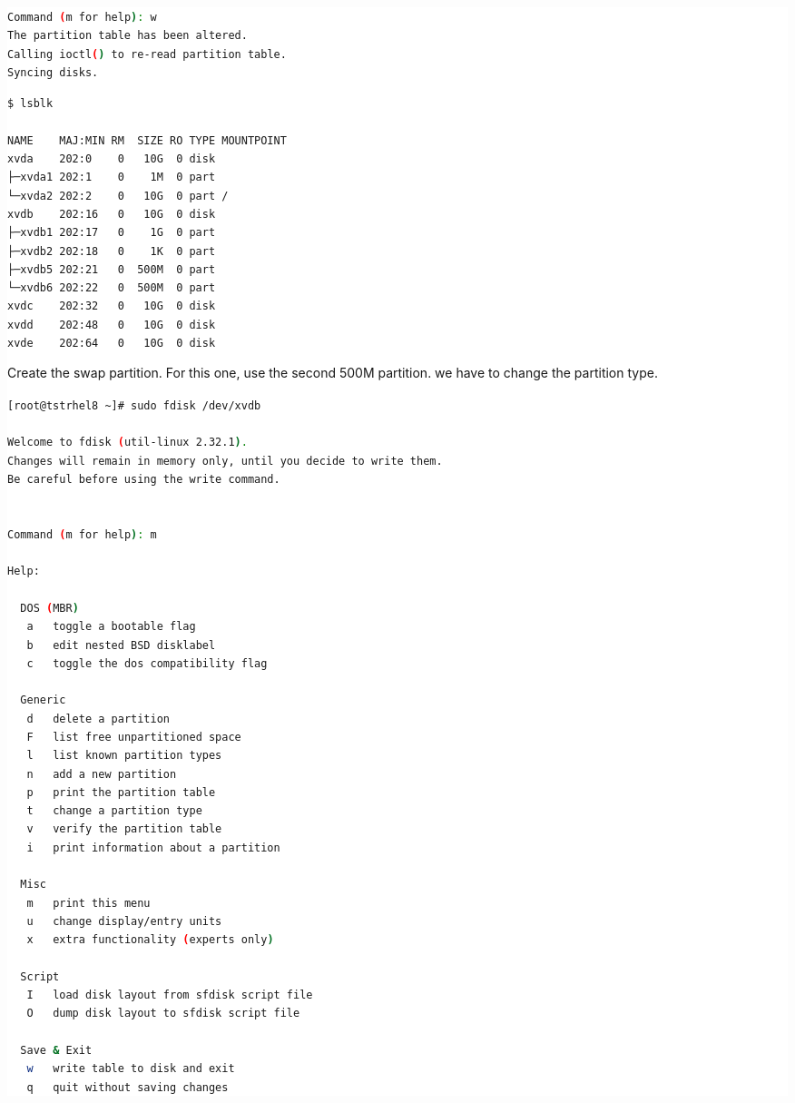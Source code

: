 ```bash
Command (m for help): w
The partition table has been altered.
Calling ioctl() to re-read partition table.
Syncing disks. 
```
```bash
$ lsblk

NAME    MAJ:MIN RM  SIZE RO TYPE MOUNTPOINT
xvda    202:0    0   10G  0 disk
├─xvda1 202:1    0    1M  0 part
└─xvda2 202:2    0   10G  0 part /
xvdb    202:16   0   10G  0 disk
├─xvdb1 202:17   0    1G  0 part
├─xvdb2 202:18   0    1K  0 part
├─xvdb5 202:21   0  500M  0 part
└─xvdb6 202:22   0  500M  0 part
xvdc    202:32   0   10G  0 disk
xvdd    202:48   0   10G  0 disk
xvde    202:64   0   10G  0 disk 
```

Create the swap partition. For this one, use the second 500M partition. we have to change the partition type.
```bash
[root@tstrhel8 ~]# sudo fdisk /dev/xvdb

Welcome to fdisk (util-linux 2.32.1).
Changes will remain in memory only, until you decide to write them.
Be careful before using the write command.


Command (m for help): m

Help:

  DOS (MBR)
   a   toggle a bootable flag
   b   edit nested BSD disklabel
   c   toggle the dos compatibility flag

  Generic
   d   delete a partition
   F   list free unpartitioned space
   l   list known partition types
   n   add a new partition
   p   print the partition table
   t   change a partition type
   v   verify the partition table
   i   print information about a partition

  Misc
   m   print this menu
   u   change display/entry units
   x   extra functionality (experts only)

  Script
   I   load disk layout from sfdisk script file
   O   dump disk layout to sfdisk script file

  Save & Exit
   w   write table to disk and exit
   q   quit without saving changes

```